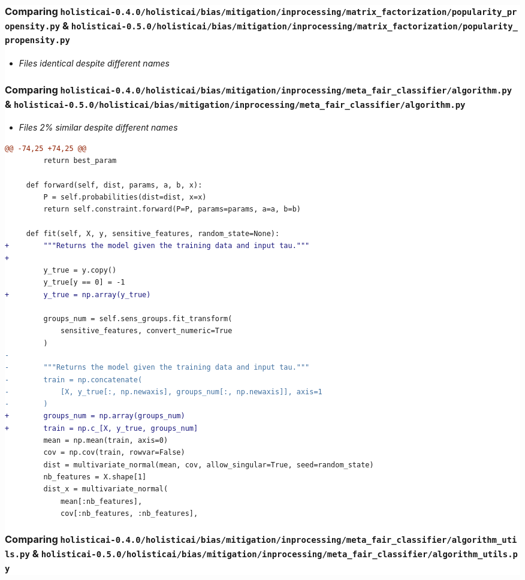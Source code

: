 ### Comparing `holisticai-0.4.0/holisticai/bias/mitigation/inprocessing/matrix_factorization/popularity_propensity.py` & `holisticai-0.5.0/holisticai/bias/mitigation/inprocessing/matrix_factorization/popularity_propensity.py`

 * *Files identical despite different names*

### Comparing `holisticai-0.4.0/holisticai/bias/mitigation/inprocessing/meta_fair_classifier/algorithm.py` & `holisticai-0.5.0/holisticai/bias/mitigation/inprocessing/meta_fair_classifier/algorithm.py`

 * *Files 2% similar despite different names*

```diff
@@ -74,25 +74,25 @@
         return best_param
 
     def forward(self, dist, params, a, b, x):
         P = self.probabilities(dist=dist, x=x)
         return self.constraint.forward(P=P, params=params, a=a, b=b)
 
     def fit(self, X, y, sensitive_features, random_state=None):
+        """Returns the model given the training data and input tau."""
+
         y_true = y.copy()
         y_true[y == 0] = -1
+        y_true = np.array(y_true)
 
         groups_num = self.sens_groups.fit_transform(
             sensitive_features, convert_numeric=True
         )
-
-        """Returns the model given the training data and input tau."""
-        train = np.concatenate(
-            [X, y_true[:, np.newaxis], groups_num[:, np.newaxis]], axis=1
-        )
+        groups_num = np.array(groups_num)
+        train = np.c_[X, y_true, groups_num]
         mean = np.mean(train, axis=0)
         cov = np.cov(train, rowvar=False)
         dist = multivariate_normal(mean, cov, allow_singular=True, seed=random_state)
         nb_features = X.shape[1]
         dist_x = multivariate_normal(
             mean[:nb_features],
             cov[:nb_features, :nb_features],
```

### Comparing `holisticai-0.4.0/holisticai/bias/mitigation/inprocessing/meta_fair_classifier/algorithm_utils.py` & `holisticai-0.5.0/holisticai/bias/mitigation/inprocessing/meta_fair_classifier/algorithm_utils.py`
